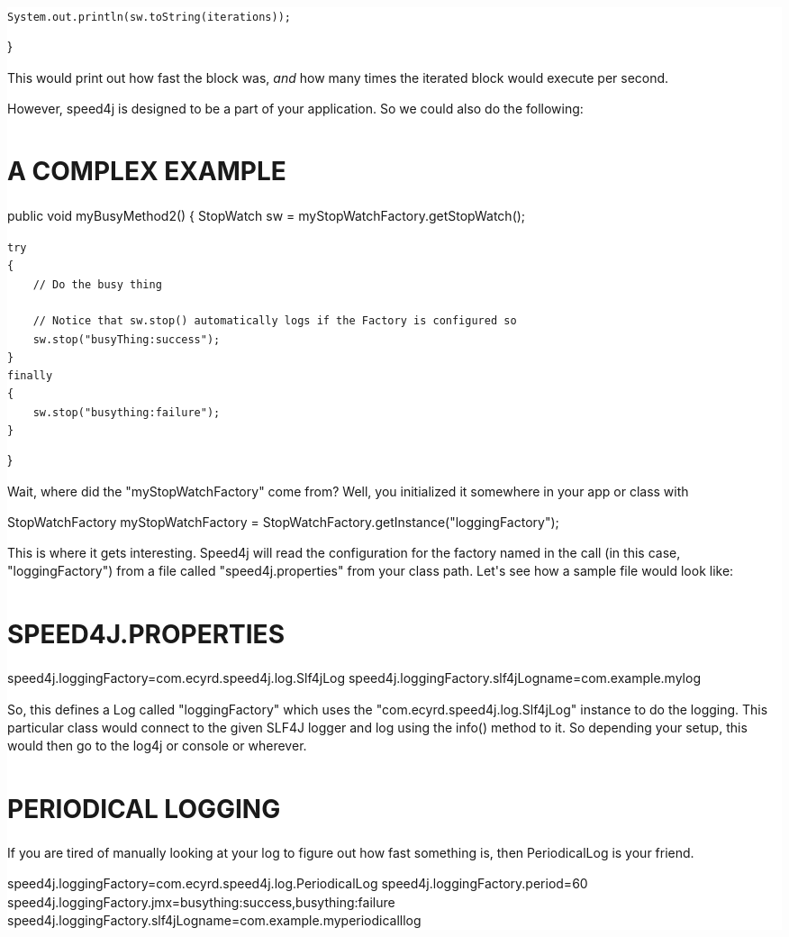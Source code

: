 	System.out.println(sw.toString(iterations));
}

This would print out how fast the block was, *and* how many times the iterated
block would execute per second.

However, speed4j is designed to be a part of your application.  So we could
also do the following:

A COMPLEX EXAMPLE
=================

public void myBusyMethod2()
{
	StopWatch sw = myStopWatchFactory.getStopWatch();

	try
	{
		// Do the busy thing

		// Notice that sw.stop() automatically logs if the Factory is configured so
		sw.stop("busyThing:success");
	}
	finally
	{
		sw.stop("busything:failure");
	}
}

Wait, where did the "myStopWatchFactory" come from?  Well, you initialized it somewhere
in your app or class with

StopWatchFactory myStopWatchFactory = StopWatchFactory.getInstance("loggingFactory");

This is where it gets interesting.  Speed4j will read the configuration for the factory
named in the call (in this case, "loggingFactory") from a file called "speed4j.properties"
from your class path.  Let's see how a sample file would look like:

SPEED4J.PROPERTIES
=================

   speed4j.loggingFactory=com.ecyrd.speed4j.log.Slf4jLog
   speed4j.loggingFactory.slf4jLogname=com.example.mylog

So, this defines a Log called "loggingFactory" which uses the "com.ecyrd.speed4j.log.Slf4jLog"
instance to do the logging.  This particular class would connect to the given SLF4J logger
and log using the info() method to it.  So depending your setup, this would then go to the
log4j or console or wherever.


PERIODICAL LOGGING
==================

If you are tired of manually looking at your log to figure out how fast something is, then
PeriodicalLog is your friend.

speed4j.loggingFactory=com.ecyrd.speed4j.log.PeriodicalLog
speed4j.loggingFactory.period=60
speed4j.loggingFactory.jmx=busything:success,busything:failure
speed4j.loggingFactory.slf4jLogname=com.example.myperiodicalllog
